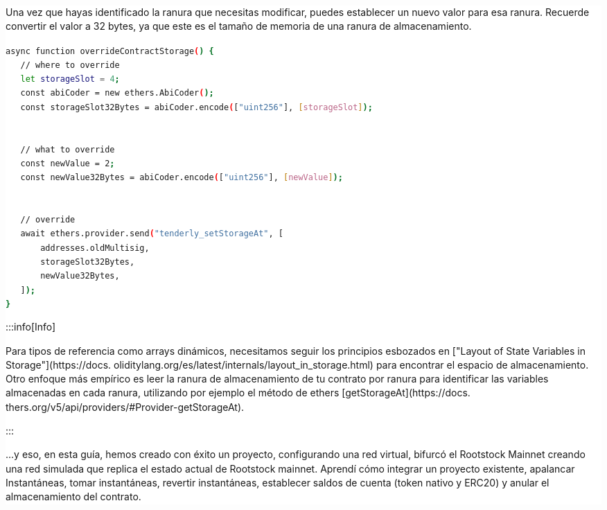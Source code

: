 Una vez que hayas identificado la ranura que necesitas modificar, puedes establecer un nuevo valor para esa ranura. Recuerde convertir el valor a 32 bytes, ya que este es el tamaño de memoria de una ranura de almacenamiento.

```bash
async function overrideContractStorage() {
   // where to override
   let storageSlot = 4;
   const abiCoder = new ethers.AbiCoder();
   const storageSlot32Bytes = abiCoder.encode(["uint256"], [storageSlot]);


   // what to override
   const newValue = 2;
   const newValue32Bytes = abiCoder.encode(["uint256"], [newValue]);


   // override
   await ethers.provider.send("tenderly_setStorageAt", [
       addresses.oldMultisig,
       storageSlot32Bytes,
       newValue32Bytes,
   ]);
}
```

:::info\[Info]

Para tipos de referencia como arrays dinámicos, necesitamos seguir los principios esbozados en ["Layout of State Variables in Storage"](https://docs. oliditylang.org/es/latest/internals/layout_in_storage.html) para encontrar el espacio de almacenamiento. Otro enfoque más empírico es leer la ranura de almacenamiento de tu contrato por ranura para identificar las variables almacenadas en cada ranura, utilizando por ejemplo el método de ethers [getStorageAt](https://docs. thers.org/v5/api/providers/#Provider-getStorageAt).

:::

...y eso, en esta guía, hemos creado con éxito un proyecto, configurando una red virtual, bifurcó el Rootstock Mainnet creando una red simulada que replica el estado actual de Rootstock mainnet. Aprendí cómo integrar un proyecto existente, apalancar Instantáneas, tomar instantáneas, revertir instantáneas, establecer saldos de cuenta (token nativo y ERC20) y anular el almacenamiento del contrato.